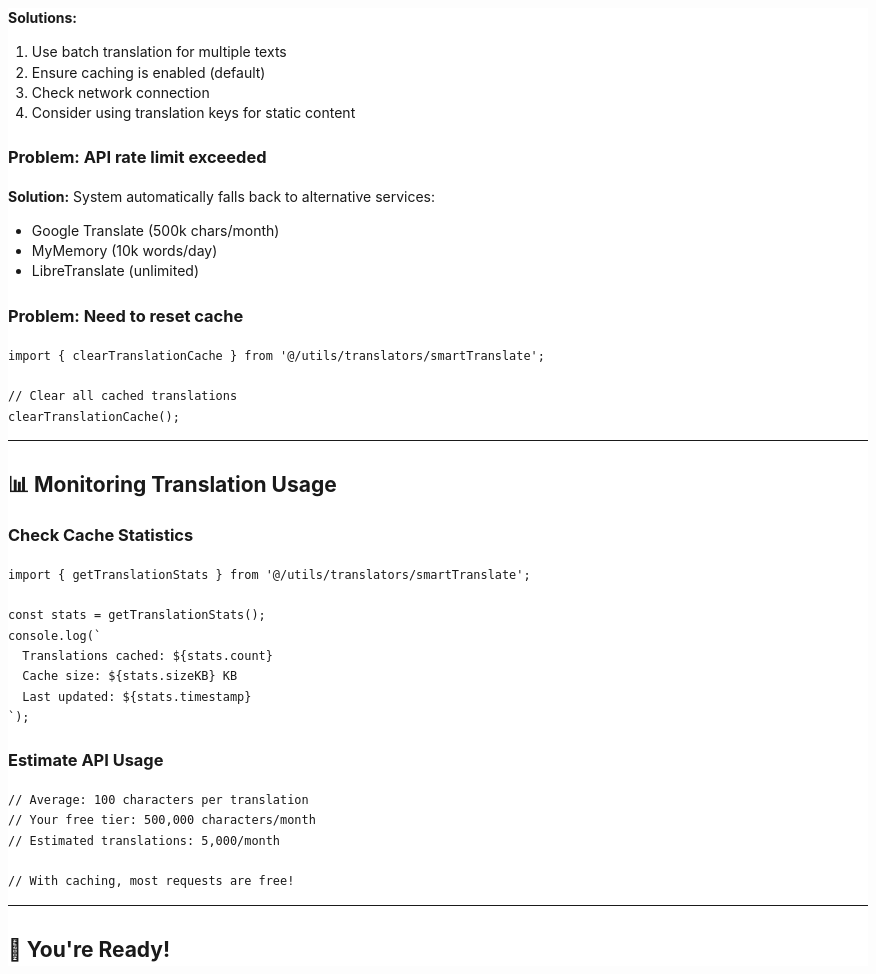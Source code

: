 **Solutions:**
1. Use batch translation for multiple texts
2. Ensure caching is enabled (default)
3. Check network connection
4. Consider using translation keys for static content

### Problem: API rate limit exceeded

**Solution:** System automatically falls back to alternative services:
- Google Translate (500k chars/month)
- MyMemory (10k words/day)
- LibreTranslate (unlimited)

### Problem: Need to reset cache

```tsx
import { clearTranslationCache } from '@/utils/translators/smartTranslate';

// Clear all cached translations
clearTranslationCache();
```

---

## 📊 Monitoring Translation Usage

### Check Cache Statistics

```tsx
import { getTranslationStats } from '@/utils/translators/smartTranslate';

const stats = getTranslationStats();
console.log(`
  Translations cached: ${stats.count}
  Cache size: ${stats.sizeKB} KB
  Last updated: ${stats.timestamp}
`);
```

### Estimate API Usage

```tsx
// Average: 100 characters per translation
// Your free tier: 500,000 characters/month
// Estimated translations: 5,000/month

// With caching, most requests are free!
```

---

## 🎉 You're Ready!
